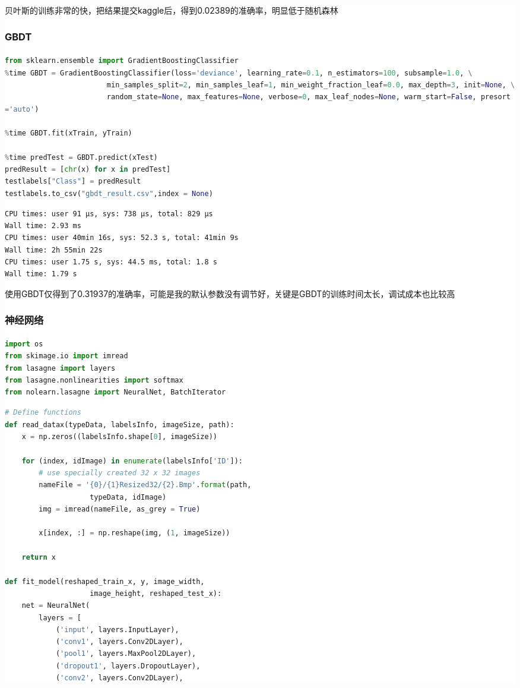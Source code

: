 贝叶斯的训练非常的快，把结果提交kaggle后，得到0.02389的准确率，明显低于随机森林

### GBDT


```python
from sklearn.ensemble import GradientBoostingClassifier
%time GBDT = GradientBoostingClassifier(loss='deviance', learning_rate=0.1, n_estimators=100, subsample=1.0, \
                        min_samples_split=2, min_samples_leaf=1, min_weight_fraction_leaf=0.0, max_depth=3, init=None, \
                        random_state=None, max_features=None, verbose=0, max_leaf_nodes=None, warm_start=False, presort='auto')

%time GBDT.fit(xTrain, yTrain)

%time predTest = GBDT.predict(xTest)
predResult = [chr(x) for x in predTest]
testlabels["Class"] = predResult
testlabels.to_csv("gbdt_result.csv",index = None)
```

    CPU times: user 91 µs, sys: 738 µs, total: 829 µs
    Wall time: 2.93 ms
    CPU times: user 40min 16s, sys: 52.3 s, total: 41min 9s
    Wall time: 2h 55min 22s
    CPU times: user 1.75 s, sys: 44.5 ms, total: 1.8 s
    Wall time: 1.79 s


使用GBDT仅得到了0.31937的准确率，可能是我的默认参数没有调节好，关键是GBDT的训练时间太长，调试成本也比较高

### 神经网络


```python
import os
from skimage.io import imread
from lasagne import layers
from lasagne.nonlinearities import softmax
from nolearn.lasagne import NeuralNet, BatchIterator
```


```python
# Define functions
def read_datax(typeData, labelsInfo, imageSize, path):
    x = np.zeros((labelsInfo.shape[0], imageSize))
    
    for (index, idImage) in enumerate(labelsInfo['ID']):
        # use specially created 32 x 32 images
        nameFile = '{0}/{1}Resized32/{2}.Bmp'.format(path, 
                    typeData, idImage)
        img = imread(nameFile, as_grey = True)
        
        x[index, :] = np.reshape(img, (1, imageSize))
        
    return x

def fit_model(reshaped_train_x, y, image_width, 
                    image_height, reshaped_test_x):
    net = NeuralNet(
        layers = [
            ('input', layers.InputLayer),
            ('conv1', layers.Conv2DLayer),
            ('pool1', layers.MaxPool2DLayer),
            ('dropout1', layers.DropoutLayer),
            ('conv2', layers.Conv2DLayer),
```